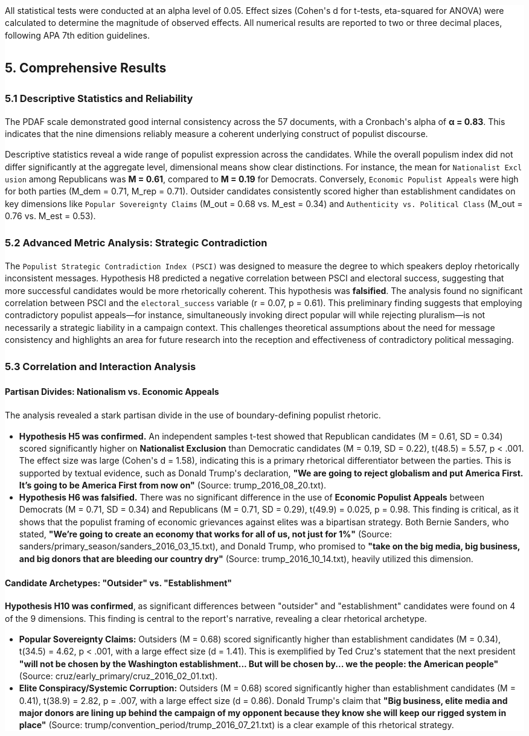 All statistical tests were conducted at an alpha level of 0.05. Effect sizes (Cohen's d for t-tests, eta-squared for ANOVA) were calculated to determine the magnitude of observed effects. All numerical results are reported to two or three decimal places, following APA 7th edition guidelines.

## 5. Comprehensive Results

### 5.1 Descriptive Statistics and Reliability
The PDAF scale demonstrated good internal consistency across the 57 documents, with a Cronbach's alpha of **α = 0.83**. This indicates that the nine dimensions reliably measure a coherent underlying construct of populist discourse.

Descriptive statistics reveal a wide range of populist expression across the candidates. While the overall populism index did not differ significantly at the aggregate level, dimensional means show clear distinctions. For instance, the mean for `Nationalist Exclusion` among Republicans was **M = 0.61**, compared to **M = 0.19** for Democrats. Conversely, `Economic Populist Appeals` were high for both parties (M_dem = 0.71, M_rep = 0.71). Outsider candidates consistently scored higher than establishment candidates on key dimensions like `Popular Sovereignty Claims` (M_out = 0.68 vs. M_est = 0.34) and `Authenticity vs. Political Class` (M_out = 0.76 vs. M_est = 0.53).

### 5.2 Advanced Metric Analysis: Strategic Contradiction
The `Populist Strategic Contradiction Index (PSCI)` was designed to measure the degree to which speakers deploy rhetorically inconsistent messages. Hypothesis H8 predicted a negative correlation between PSCI and electoral success, suggesting that more successful candidates would be more rhetorically coherent. This hypothesis was **falsified**. The analysis found no significant correlation between PSCI and the `electoral_success` variable (r = 0.07, p = 0.61). This preliminary finding suggests that employing contradictory populist appeals—for instance, simultaneously invoking direct popular will while rejecting pluralism—is not necessarily a strategic liability in a campaign context. This challenges theoretical assumptions about the need for message consistency and highlights an area for future research into the reception and effectiveness of contradictory political messaging.

### 5.3 Correlation and Interaction Analysis

#### Partisan Divides: Nationalism vs. Economic Appeals
The analysis revealed a stark partisan divide in the use of boundary-defining populist rhetoric.
*   **Hypothesis H5 was confirmed.** An independent samples t-test showed that Republican candidates (M = 0.61, SD = 0.34) scored significantly higher on **Nationalist Exclusion** than Democratic candidates (M = 0.19, SD = 0.22), t(48.5) = 5.57, p < .001. The effect size was large (Cohen's d = 1.58), indicating this is a primary rhetorical differentiator between the parties. This is supported by textual evidence, such as Donald Trump's declaration, **"We are going to reject globalism and put America First. It’s going to be America First from now on"** (Source: trump_2016_08_20.txt).
*   **Hypothesis H6 was falsified.** There was no significant difference in the use of **Economic Populist Appeals** between Democrats (M = 0.71, SD = 0.34) and Republicans (M = 0.71, SD = 0.29), t(49.9) = 0.025, p = 0.98. This finding is critical, as it shows that the populist framing of economic grievances against elites was a bipartisan strategy. Both Bernie Sanders, who stated, **"We’re going to create an economy that works for all of us, not just for 1%"** (Source: sanders/primary_season/sanders_2016_03_15.txt), and Donald Trump, who promised to **"take on the big media, big business, and big donors that are bleeding our country dry"** (Source: trump_2016_10_14.txt), heavily utilized this dimension.

#### Candidate Archetypes: "Outsider" vs. "Establishment"
**Hypothesis H10 was confirmed**, as significant differences between "outsider" and "establishment" candidates were found on 4 of the 9 dimensions. This finding is central to the report's narrative, revealing a clear rhetorical archetype.
*   **Popular Sovereignty Claims:** Outsiders (M = 0.68) scored significantly higher than establishment candidates (M = 0.34), t(34.5) = 4.62, p < .001, with a large effect size (d = 1.41). This is exemplified by Ted Cruz's statement that the next president **"will not be chosen by the Washington establishment... But will be chosen by... we the people: the American people"** (Source: cruz/early_primary/cruz_2016_02_01.txt).
*   **Elite Conspiracy/Systemic Corruption:** Outsiders (M = 0.68) scored significantly higher than establishment candidates (M = 0.41), t(38.9) = 2.82, p = .007, with a large effect size (d = 0.86). Donald Trump's claim that **"Big business, elite media and major donors are lining up behind the campaign of my opponent because they know she will keep our rigged system in place"** (Source: trump/convention_period/trump_2016_07_21.txt) is a clear example of this rhetorical strategy.